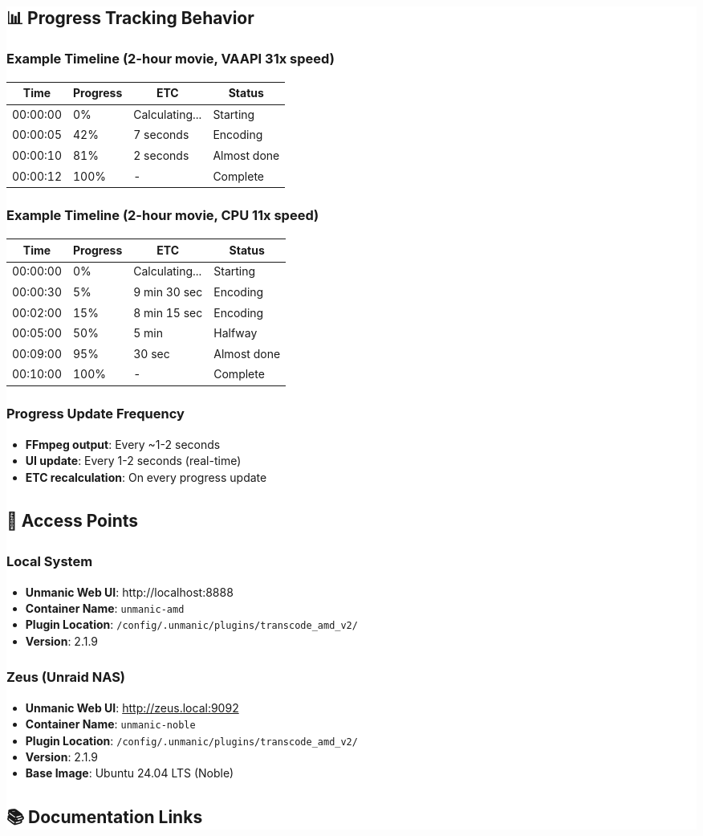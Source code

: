 ## 📊 Progress Tracking Behavior

### Example Timeline (2-hour movie, VAAPI 31x speed)

| Time | Progress | ETC | Status |
|------|----------|-----|--------|
| 00:00:00 | 0% | Calculating... | Starting |
| 00:00:05 | 42% | 7 seconds | Encoding |
| 00:00:10 | 81% | 2 seconds | Almost done |
| 00:00:12 | 100% | - | Complete |

### Example Timeline (2-hour movie, CPU 11x speed)

| Time | Progress | ETC | Status |
|------|----------|-----|--------|
| 00:00:00 | 0% | Calculating... | Starting |
| 00:00:30 | 5% | 9 min 30 sec | Encoding |
| 00:02:00 | 15% | 8 min 15 sec | Encoding |
| 00:05:00 | 50% | 5 min | Halfway |
| 00:09:00 | 95% | 30 sec | Almost done |
| 00:10:00 | 100% | - | Complete |

### Progress Update Frequency
- **FFmpeg output**: Every ~1-2 seconds
- **UI update**: Every 1-2 seconds (real-time)
- **ETC recalculation**: On every progress update

## 🔗 Access Points

### Local System
- **Unmanic Web UI**: http://localhost:8888
- **Container Name**: `unmanic-amd`
- **Plugin Location**: `/config/.unmanic/plugins/transcode_amd_v2/`
- **Version**: 2.1.9

### Zeus (Unraid NAS)
- **Unmanic Web UI**: http://zeus.local:9092
- **Container Name**: `unmanic-noble`
- **Plugin Location**: `/config/.unmanic/plugins/transcode_amd_v2/`
- **Version**: 2.1.9
- **Base Image**: Ubuntu 24.04 LTS (Noble)

## 📚 Documentation Links
